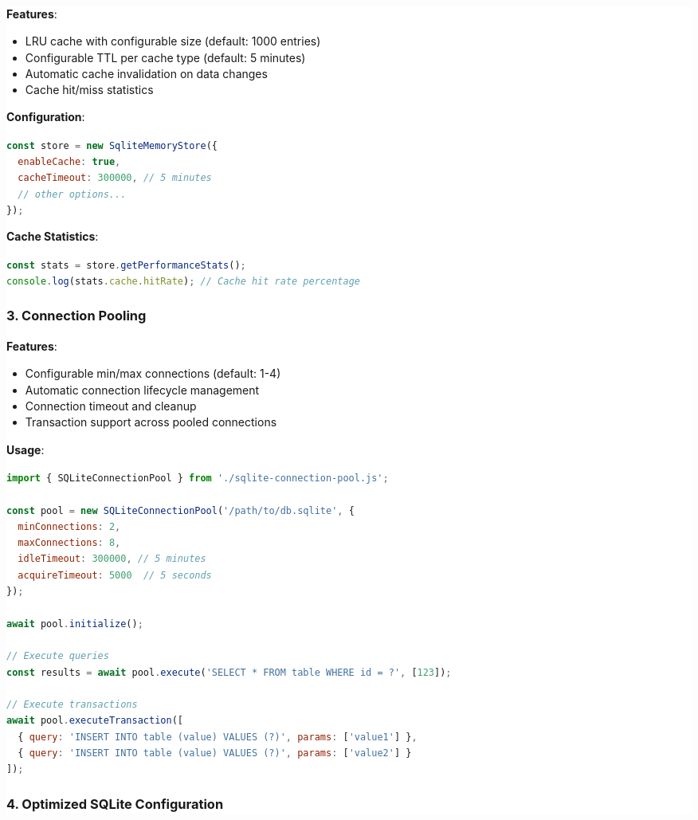 **Features**:
- LRU cache with configurable size (default: 1000 entries)
- Configurable TTL per cache type (default: 5 minutes)
- Automatic cache invalidation on data changes
- Cache hit/miss statistics

**Configuration**:
```javascript
const store = new SqliteMemoryStore({
  enableCache: true,
  cacheTimeout: 300000, // 5 minutes
  // other options...
});
```

**Cache Statistics**:
```javascript
const stats = store.getPerformanceStats();
console.log(stats.cache.hitRate); // Cache hit rate percentage
```

### 3. Connection Pooling

**Features**:
- Configurable min/max connections (default: 1-4)
- Automatic connection lifecycle management
- Connection timeout and cleanup
- Transaction support across pooled connections

**Usage**:
```javascript
import { SQLiteConnectionPool } from './sqlite-connection-pool.js';

const pool = new SQLiteConnectionPool('/path/to/db.sqlite', {
  minConnections: 2,
  maxConnections: 8,
  idleTimeout: 300000, // 5 minutes
  acquireTimeout: 5000  // 5 seconds
});

await pool.initialize();

// Execute queries
const results = await pool.execute('SELECT * FROM table WHERE id = ?', [123]);

// Execute transactions
await pool.executeTransaction([
  { query: 'INSERT INTO table (value) VALUES (?)', params: ['value1'] },
  { query: 'INSERT INTO table (value) VALUES (?)', params: ['value2'] }
]);
```

### 4. Optimized SQLite Configuration
